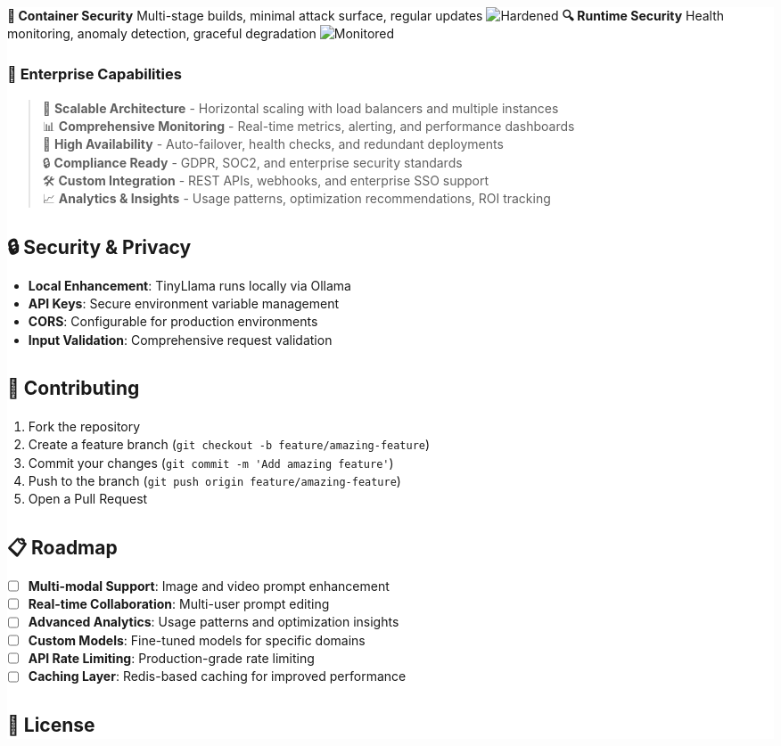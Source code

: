 </tr>
<tr>
<td><strong>🐳 Container Security</strong></td>
<td>Multi-stage builds, minimal attack surface, regular updates</td>
<td><img src="https://img.shields.io/badge/✅_Hardened-4ade80?style=flat" alt="Hardened" /></td>
</tr>
<tr>
<td><strong>🔍 Runtime Security</strong></td>
<td>Health monitoring, anomaly detection, graceful degradation</td>
<td><img src="https://img.shields.io/badge/✅_Monitored-4ade80?style=flat" alt="Monitored" /></td>
</tr>
</table>

### 🏢 **Enterprise Capabilities**

<div align="left">

> 🎯 **Scalable Architecture** - Horizontal scaling with load balancers and multiple instances  
> 📊 **Comprehensive Monitoring** - Real-time metrics, alerting, and performance dashboards  
> 🔄 **High Availability** - Auto-failover, health checks, and redundant deployments  
> 🔒 **Compliance Ready** - GDPR, SOC2, and enterprise security standards  
> 🛠️ **Custom Integration** - REST APIs, webhooks, and enterprise SSO support  
> 📈 **Analytics & Insights** - Usage patterns, optimization recommendations, ROI tracking

</div>

## 🔒 Security & Privacy

- **Local Enhancement**: TinyLlama runs locally via Ollama
- **API Keys**: Secure environment variable management
- **CORS**: Configurable for production environments
- **Input Validation**: Comprehensive request validation

## 🤝 Contributing

1. Fork the repository
2. Create a feature branch (`git checkout -b feature/amazing-feature`)
3. Commit your changes (`git commit -m 'Add amazing feature'`)
4. Push to the branch (`git push origin feature/amazing-feature`)
5. Open a Pull Request

## 📋 Roadmap

- [ ] **Multi-modal Support**: Image and video prompt enhancement
- [ ] **Real-time Collaboration**: Multi-user prompt editing
- [ ] **Advanced Analytics**: Usage patterns and optimization insights
- [ ] **Custom Models**: Fine-tuned models for specific domains
- [ ] **API Rate Limiting**: Production-grade rate limiting
- [ ] **Caching Layer**: Redis-based caching for improved performance

## 📄 License
